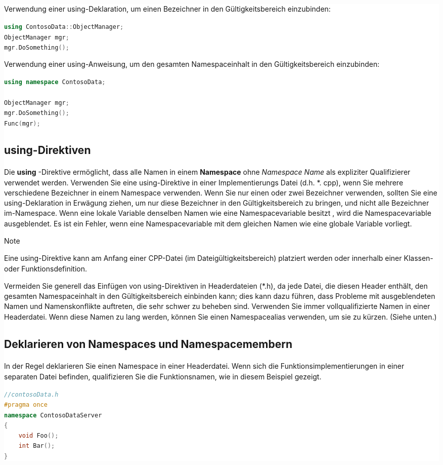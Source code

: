 Verwendung einer using-Deklaration, um einen Bezeichner in den Gültigkeitsbereich einzubinden:

```cpp
using ContosoData::ObjectManager;
ObjectManager mgr;
mgr.DoSomething();
```

Verwendung einer using-Anweisung, um den gesamten Namespaceinhalt in den Gültigkeitsbereich einzubinden:

```cpp
using namespace ContosoData;

ObjectManager mgr;
mgr.DoSomething();
Func(mgr);
```

## <a id="using_directives"></a>using-Direktiven

Die **using** -Direktive ermöglicht, dass alle Namen in einem **Namespace** ohne *Namespace Name* als expliziter Qualifizierer verwendet werden. Verwenden Sie eine using-Direktive in einer Implementierungs Datei (d.h. *. cpp), wenn Sie mehrere verschiedene Bezeichner in einem Namespace verwenden. Wenn Sie nur einen oder zwei Bezeichner verwenden, sollten Sie eine using-Deklaration in Erwägung ziehen, um nur diese Bezeichner in den Gültigkeitsbereich zu bringen, und nicht alle Bezeichner im-Namespace. Wenn eine lokale Variable denselben Namen wie eine Namespacevariable besitzt , wird die Namespacevariable ausgeblendet. Es ist ein Fehler, wenn eine Namespacevariable mit dem gleichen Namen wie eine globale Variable vorliegt.

> [!NOTE]
>  Eine using-Direktive kann am Anfang einer CPP-Datei (im Dateigültigkeitsbereich) platziert werden oder innerhalb einer Klassen- oder Funktionsdefinition.
>
>  Vermeiden Sie generell das Einfügen von using-Direktiven in Headerdateien (*.h), da jede Datei, die diesen Header enthält, den gesamten Namespaceinhalt in den Gültigkeitsbereich einbinden kann; dies kann dazu führen, dass Probleme mit ausgeblendeten Namen und Namenskonflikte auftreten, die sehr schwer zu beheben sind. Verwenden Sie immer vollqualifizierte Namen in einer Headerdatei. Wenn diese Namen zu lang werden, können Sie einen Namespacealias verwenden, um sie zu kürzen. (Siehe unten.)

## <a name="declaring-namespaces-and-namespace-members"></a>Deklarieren von Namespaces und Namespacemembern

In der Regel deklarieren Sie einen Namespace in einer Headerdatei. Wenn sich die Funktionsimplementierungen in einer separaten Datei befinden, qualifizieren Sie die Funktionsnamen, wie in diesem Beispiel gezeigt.

```cpp
//contosoData.h
#pragma once
namespace ContosoDataServer
{
    void Foo();
    int Bar();
}
```
